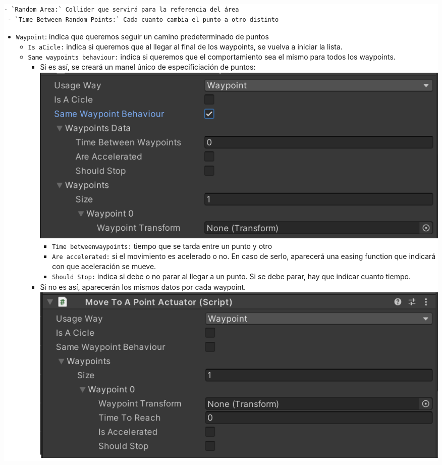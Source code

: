     - `Random Area:` Collider que servirá para la referencia del área
     - `Time Between Random Points:` Cada cuanto cambia el punto a otro distinto
  - `Waypoint`: indica que queremos seguir un camino predeterminado de puntos
    - `Is aCicle:` indica si queremos que al llegar al final de los waypoints, se vuelva a iniciar la lista.
    - `Same waypoints behaviour:` indica si queremos que el comportamiento sea el mismo para todos los waypoints.
      -  Si es así, se creará un manel único de especificiación de puntos:  
![MoveToAPointActuator](./Manual/MoveToAPointActuatorS.png)  
          - `Time betweenwaypoints:` tiempo que se tarda entre un punto y otro 
          - `Are accelerated:` si el movimiento es acelerado o no. En caso de serlo, aparecerá una easing function que indicará con que aceleración se mueve. 
          - `Should Stop:` indica si debe o no parar al llegar a un punto. Si se debe parar, hay que  indicar cuanto tiempo.  
      - Si no es así, aparecerán los mismos datos por cada waypoint.  
    ![MoveToAPointActuator](./Manual/MoveToAPointActuator.png)  
